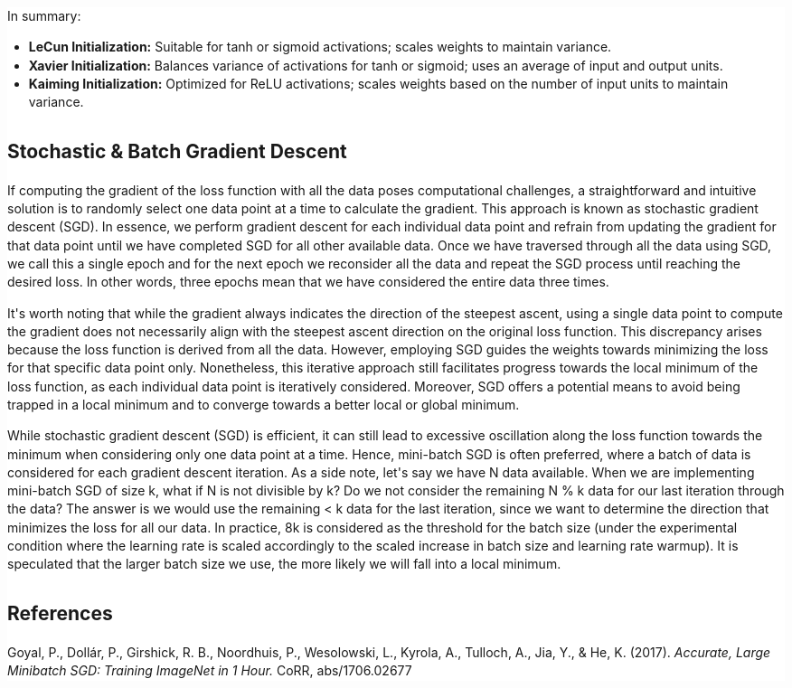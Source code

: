 In summary:

- **LeCun Initialization:** Suitable for tanh or sigmoid activations; scales weights to maintain variance.
- **Xavier Initialization:** Balances variance of activations for tanh or sigmoid; uses an average of input and output units.
- **Kaiming Initialization:** Optimized for ReLU activations; scales weights based on the number of input units to maintain variance.

## Stochastic & Batch Gradient Descent

If computing the gradient of the loss function with all the data poses computational challenges, a straightforward and intuitive solution is to randomly select one data point at a time to calculate the gradient. This approach is known as stochastic gradient descent (SGD). In essence, we perform gradient descent for each individual data point and refrain from updating the gradient for that data point until we have completed SGD for all other available data. Once we have traversed through all the data using SGD, we call this a single epoch and for the next epoch we reconsider all the data and repeat the SGD process until reaching the desired loss. In other words, three epochs mean that we have considered the entire data three times.

It's worth noting that while the gradient always indicates the direction of the steepest ascent, using a single data point to compute the gradient does not necessarily align with the steepest ascent direction on the original loss function. This discrepancy arises because the loss function is derived from all the data. However, employing SGD guides the weights towards minimizing the loss for that specific data point only. Nonetheless, this iterative approach still facilitates progress towards the local minimum of the loss function, as each individual data point is iteratively considered. Moreover, SGD offers a potential means to avoid being trapped in a local minimum and to converge towards a better local or global minimum.

While stochastic gradient descent (SGD) is efficient, it can still lead to excessive oscillation along the loss function towards the minimum when considering only one data point at a time. Hence, mini-batch SGD is often preferred, where a batch of data is considered for each gradient descent iteration. As a side note, let's say we have N data available. When we are implementing mini-batch SGD of size k, what if N is not divisible by k? Do we not consider the remaining N % k data for our last iteration through the data? The answer is we would use the remaining < k data for the last iteration, since we want to determine the direction that minimizes the loss for all our data. In practice, 8k is considered as the threshold for the batch size (under the experimental condition where the learning rate is scaled accordingly to the scaled increase in batch size and learning rate warmup). It is speculated that the larger batch size we use, the more likely we will fall into a local minimum.

## References

Goyal, P., Dollár, P., Girshick, R. B., Noordhuis, P., Wesolowski, L., Kyrola, A., Tulloch, A., Jia, Y., & He, K. (2017). *Accurate, Large Minibatch SGD: Training ImageNet in 1 Hour.* CoRR, abs/1706.02677